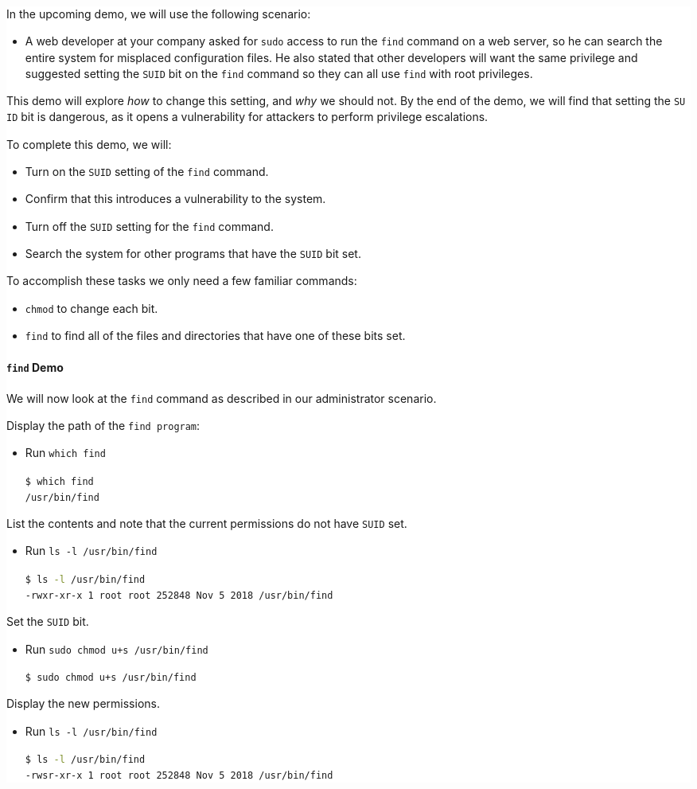 In the upcoming demo, we will use the following scenario:

- A web developer at your company asked for `sudo` access to run the `find` command on a web server, so he can search the entire system for misplaced configuration files. He also stated that other developers will want the same privilege and suggested setting the `SUID` bit on the `find` command so they can all use `find` with root privileges.

This demo will explore _how_ to change this setting, and _why_ we should not. By the end of the demo, we will find that setting the `SUID` bit is dangerous, as it opens a vulnerability for attackers to perform privilege escalations.

To complete this demo, we will:

- Turn on the `SUID` setting of the `find` command.

- Confirm that this introduces a vulnerability to the system.

- Turn off the `SUID` setting for the `find` command.

- Search the system for other programs that have the `SUID` bit set.

To accomplish these tasks we only need a few familiar commands:

- `chmod` to change each bit.

- `find` to find all of the files and directories that have one of these bits set.


#### `find` Demo

We will now look at the `find` command as described in our administrator scenario.

Display the path of the `find program`:

- Run `which find`

  ```bash
  $ which find
  /usr/bin/find
  ```

List the contents and note that the current permissions do not have `SUID` set.

- Run `ls -l /usr/bin/find`

  ```bash
  $ ls -l /usr/bin/find
  -rwxr-xr-x 1 root root 252848 Nov 5 2018 /usr/bin/find
  ```

Set the `SUID` bit.

- Run `sudo chmod u+s /usr/bin/find`

  ```bash
  $ sudo chmod u+s /usr/bin/find
  ```

Display the new permissions.

- Run `ls -l /usr/bin/find`

  ```bash
  $ ls -l /usr/bin/find
  -rwsr-xr-x 1 root root 252848 Nov 5 2018 /usr/bin/find
  ```
